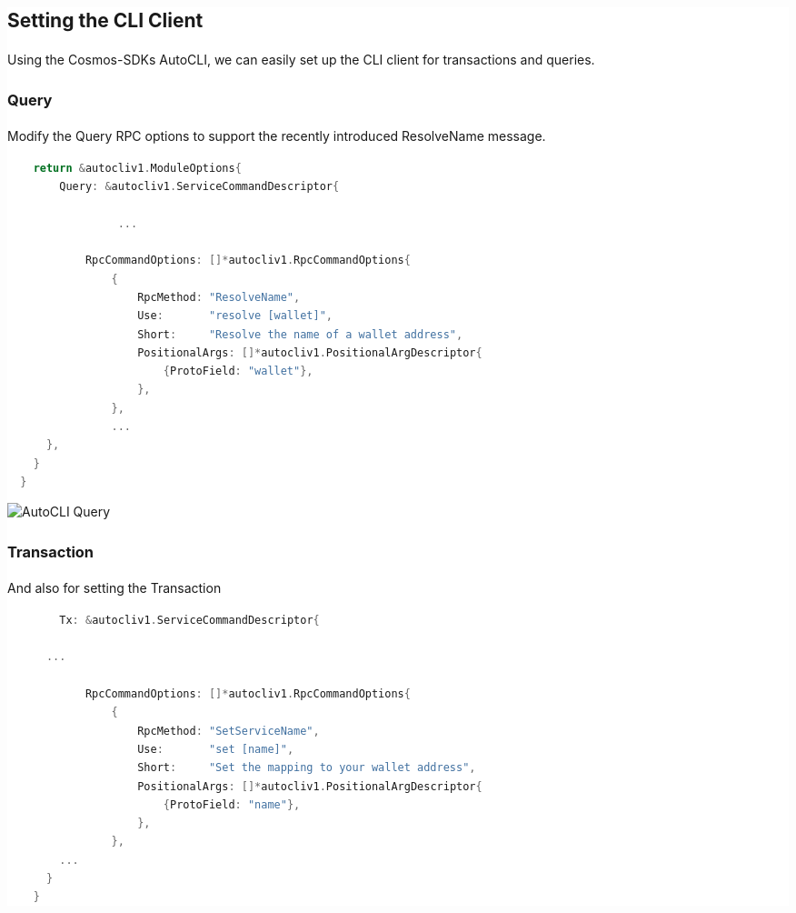 
## Setting the CLI Client

Using the Cosmos-SDKs AutoCLI, we can easily set up the CLI client for transactions and queries.

### Query

Modify the Query RPC options to support the recently introduced ResolveName message.

```go
	return &autocliv1.ModuleOptions{
		Query: &autocliv1.ServiceCommandDescriptor{

                 ...

			RpcCommandOptions: []*autocliv1.RpcCommandOptions{
				{
					RpcMethod: "ResolveName",
					Use:       "resolve [wallet]",
					Short:     "Resolve the name of a wallet address",
					PositionalArgs: []*autocliv1.PositionalArgDescriptor{
						{ProtoField: "wallet"},
					},
				},
                ...
      },
    }
  }
```

![AutoCLI Query](https://github.com/rollchains/spawn/assets/31943163/fefe8c7d-88b5-42d5-afd9-cb33cd22df16)


### Transaction

And also for setting the Transaction

```go
		Tx: &autocliv1.ServiceCommandDescriptor{

      ...

			RpcCommandOptions: []*autocliv1.RpcCommandOptions{
				{
					RpcMethod: "SetServiceName",
					Use:       "set [name]",
					Short:     "Set the mapping to your wallet address",
					PositionalArgs: []*autocliv1.PositionalArgDescriptor{
						{ProtoField: "name"},
					},
				},
        ...
      }
    }
```
